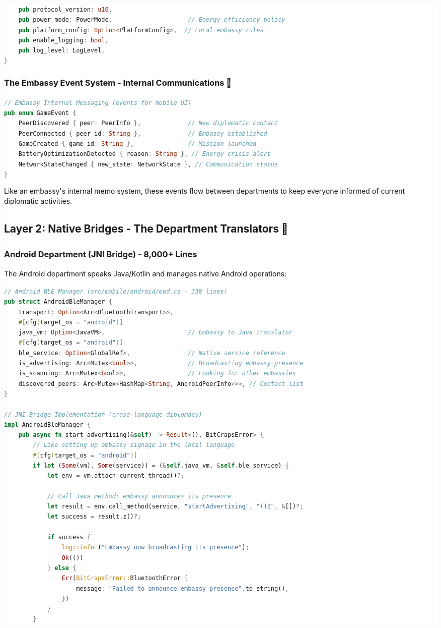 ```rust
    pub protocol_version: u16,
    pub power_mode: PowerMode,                     // Energy efficiency policy
    pub platform_config: Option<PlatformConfig>,  // Local embassy rules
    pub enable_logging: bool,
    pub log_level: LogLevel,
}
```

### The Embassy Event System - Internal Communications 📨

```rust
// Embassy Internal Messaging (events for mobile UI)
pub enum GameEvent {
    PeerDiscovered { peer: PeerInfo },             // New diplomatic contact
    PeerConnected { peer_id: String },             // Embassy established
    GameCreated { game_id: String },               // Mission launched
    BatteryOptimizationDetected { reason: String }, // Energy crisis alert
    NetworkStateChanged { new_state: NetworkState }, // Communication status
}
```

Like an embassy's internal memo system, these events flow between departments to keep everyone informed of current diplomatic activities.

## Layer 2: Native Bridges - The Department Translators 🌉

### Android Department (JNI Bridge) - 8,000+ Lines

The Android department speaks Java/Kotlin and manages native Android operations:

```rust
// Android BLE Manager (src/mobile/android/mod.rs - 338 lines)
pub struct AndroidBleManager {
    transport: Option<Arc<BluetoothTransport>>,
    #[cfg(target_os = "android")]
    java_vm: Option<JavaVM>,                       // Embassy to Java translator
    #[cfg(target_os = "android")]
    ble_service: Option<GlobalRef>,                // Native service reference
    is_advertising: Arc<Mutex<bool>>,              // Broadcasting embassy presence
    is_scanning: Arc<Mutex<bool>>,                 // Looking for other embassies
    discovered_peers: Arc<Mutex<HashMap<String, AndroidPeerInfo>>>, // Contact list
}

// JNI Bridge Implementation (cross-language diplomacy)
impl AndroidBleManager {
    pub async fn start_advertising(&self) -> Result<(), BitCrapsError> {
        // Like setting up embassy signage in the local language
        #[cfg(target_os = "android")]
        if let (Some(vm), Some(service)) = (&self.java_vm, &self.ble_service) {
            let env = vm.attach_current_thread()?;
            
            // Call Java method: embassy announces its presence
            let result = env.call_method(service, "startAdvertising", "()Z", &[])?;
            let success = result.z()?;
            
            if success {
                log::info!("Embassy now broadcasting its presence");
                Ok(())
            } else {
                Err(BitCrapsError::BluetoothError {
                    message: "Failed to announce embassy presence".to_string(),
                })
            }
        }
```
